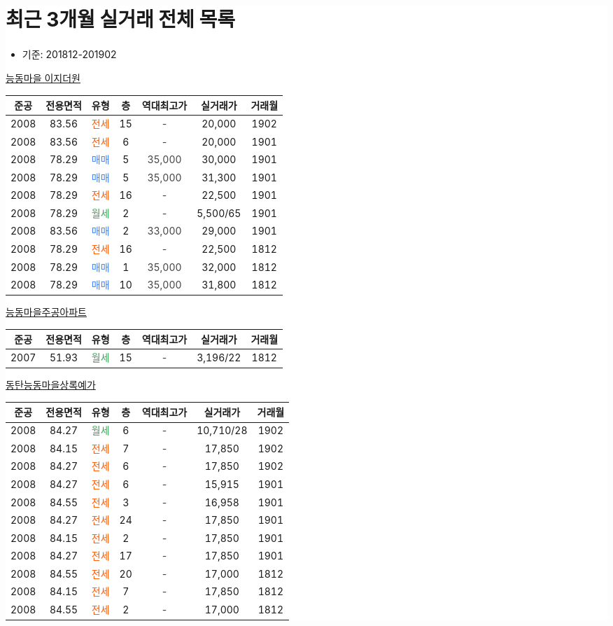 # 최근 3개월 실거래 전체 목록
* 기준: 201812-201902


[능동마을 이지더원](https://search.naver.com/search.naver?query=%EA%B2%BD%EA%B8%B0%EB%8F%84+%ED%99%94%EC%84%B1%EC%8B%9C+%EB%8A%A5%EB%8F%99+%EB%8A%A5%EB%8F%99%EB%A7%88%EC%9D%84+%EC%9D%B4%EC%A7%80%EB%8D%94%EC%9B%90)

|준공|전용면적|유형|층|역대최고가|실거래가|거래월|
|:---:|:---:|:---:|:---:|:---:|:---:|:---:|
|2008|83.56|<span style="color:#ff5a00">전세</span>|15|<span style="color:#444444">-</span>|20,000|1902|
|2008|83.56|<span style="color:#ff5a00">전세</span>|6|<span style="color:#444444">-</span>|20,000|1901|
|2008|78.29|<span style="color:#4285f3">매매</span>|5|<span style="color:#444444">35,000</span>|30,000|1901|
|2008|78.29|<span style="color:#4285f3">매매</span>|5|<span style="color:#444444">35,000</span>|31,300|1901|
|2008|78.29|<span style="color:#ff5a00">전세</span>|16|<span style="color:#444444">-</span>|22,500|1901|
|2008|78.29|<span style="color:#34a853">월세</span>|2|<span style="color:#444444">-</span>|5,500/65|1901|
|2008|83.56|<span style="color:#4285f3">매매</span>|2|<span style="color:#444444">33,000</span>|29,000|1901|
|2008|78.29|<span style="color:#ff5a00">전세</span>|16|<span style="color:#444444">-</span>|22,500|1812|
|2008|78.29|<span style="color:#4285f3">매매</span>|1|<span style="color:#444444">35,000</span>|32,000|1812|
|2008|78.29|<span style="color:#4285f3">매매</span>|10|<span style="color:#444444">35,000</span>|31,800|1812|

[능동마을주공아파트](https://search.naver.com/search.naver?query=%EA%B2%BD%EA%B8%B0%EB%8F%84+%ED%99%94%EC%84%B1%EC%8B%9C+%EB%8A%A5%EB%8F%99+%EB%8A%A5%EB%8F%99%EB%A7%88%EC%9D%84%EC%A3%BC%EA%B3%B5%EC%95%84%ED%8C%8C%ED%8A%B8)

|준공|전용면적|유형|층|역대최고가|실거래가|거래월|
|:---:|:---:|:---:|:---:|:---:|:---:|:---:|
|2007|51.93|<span style="color:#34a853">월세</span>|15|<span style="color:#444444">-</span>|3,196/22|1812|

[동탄능동마을상록예가](https://search.naver.com/search.naver?query=%EA%B2%BD%EA%B8%B0%EB%8F%84+%ED%99%94%EC%84%B1%EC%8B%9C+%EB%8A%A5%EB%8F%99+%EB%8F%99%ED%83%84%EB%8A%A5%EB%8F%99%EB%A7%88%EC%9D%84%EC%83%81%EB%A1%9D%EC%98%88%EA%B0%80)

|준공|전용면적|유형|층|역대최고가|실거래가|거래월|
|:---:|:---:|:---:|:---:|:---:|:---:|:---:|
|2008|84.27|<span style="color:#34a853">월세</span>|6|<span style="color:#444444">-</span>|10,710/28|1902|
|2008|84.15|<span style="color:#ff5a00">전세</span>|7|<span style="color:#444444">-</span>|17,850|1902|
|2008|84.27|<span style="color:#ff5a00">전세</span>|6|<span style="color:#444444">-</span>|17,850|1902|
|2008|84.27|<span style="color:#ff5a00">전세</span>|6|<span style="color:#444444">-</span>|15,915|1901|
|2008|84.55|<span style="color:#ff5a00">전세</span>|3|<span style="color:#444444">-</span>|16,958|1901|
|2008|84.27|<span style="color:#ff5a00">전세</span>|24|<span style="color:#444444">-</span>|17,850|1901|
|2008|84.15|<span style="color:#ff5a00">전세</span>|2|<span style="color:#444444">-</span>|17,850|1901|
|2008|84.27|<span style="color:#ff5a00">전세</span>|17|<span style="color:#444444">-</span>|17,850|1901|
|2008|84.55|<span style="color:#ff5a00">전세</span>|20|<span style="color:#444444">-</span>|17,000|1812|
|2008|84.15|<span style="color:#ff5a00">전세</span>|7|<span style="color:#444444">-</span>|17,850|1812|
|2008|84.55|<span style="color:#ff5a00">전세</span>|2|<span style="color:#444444">-</span>|17,000|1812|

